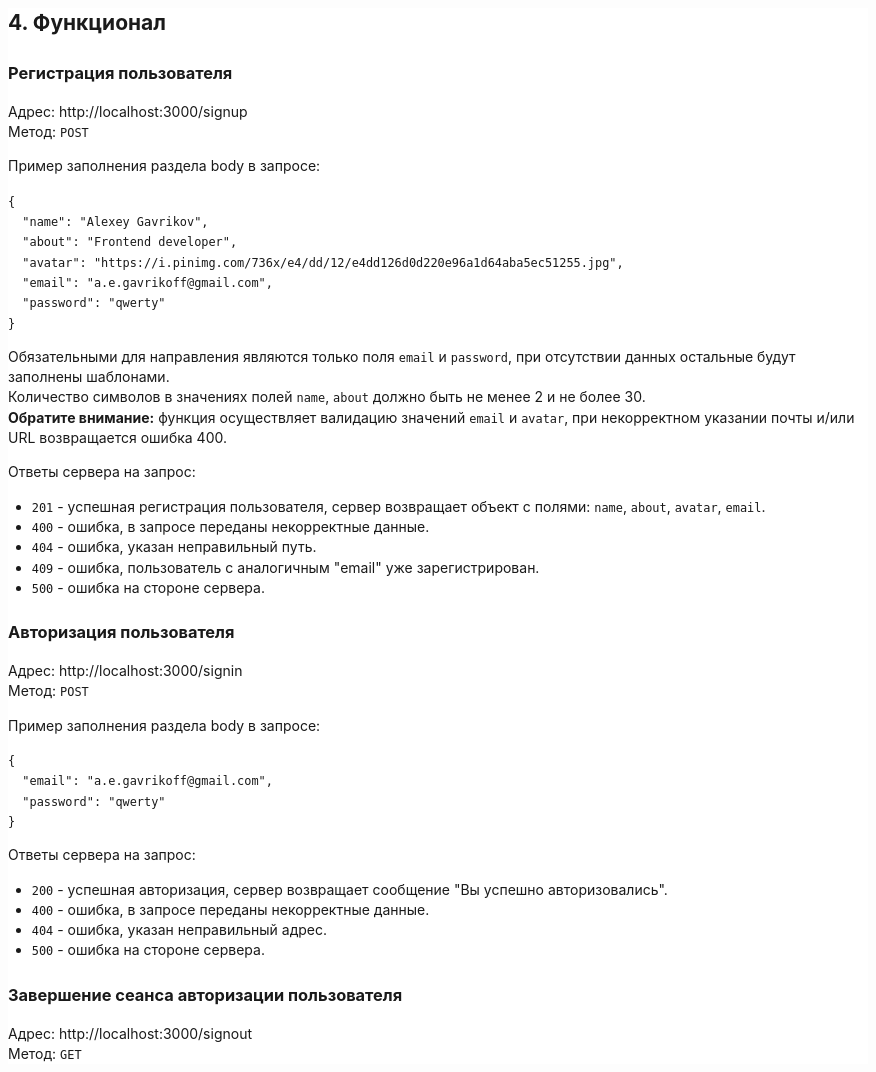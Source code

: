 
## <a name ="features">4. Функционал</a>

### <a name ="signup-user">Регистрация пользователя</a>

Адрес: http://localhost:3000/signup<br/>
Метод: `POST`<br/>

Пример заполнения раздела body в запросе:

    {
      "name": "Alexey Gavrikov",
      "about": "Frontend developer",
      "avatar": "https://i.pinimg.com/736x/e4/dd/12/e4dd126d0d220e96a1d64aba5ec51255.jpg",
      "email": "a.e.gavrikoff@gmail.com",
      "password": "qwerty"
    }

Обязательными для направления являются только поля `email` и `password`, при отсутствии данных остальные будут заполнены шаблонами.<br/> 
Количество символов в значениях полей `name`, `about` должно быть не менее 2 и не более 30.<br/>
**Обратите внимание:** функция осуществляет валидацию значений `email` и `avatar`, при некорректном указании почты и/или URL возвращается ошибка 400.<br/>

Ответы сервера на запрос:
* `201` - успешная регистрация пользователя, сервер возвращает объект с полями: `name`, `about`, `avatar`, `email`.
* `400` - ошибка, в запросе переданы некорректные данные.
* `404` - ошибка, указан неправильный путь.
* `409` - ошибка, пользователь с аналогичным "email" уже зарегистрирован.
* `500` - ошибка на стороне сервера.

### <a name ="signin-user">Авторизация пользователя</a>

Адрес: http://localhost:3000/signin<br/>
Метод: `POST`<br/>

Пример заполнения раздела body в запросе:

    {
      "email": "a.e.gavrikoff@gmail.com",
      "password": "qwerty"
    }

Ответы сервера на запрос:
* `200` - успешная авторизация, сервер возвращает сообщение "Вы успешно авторизовались".
* `400` - ошибка, в запросе переданы некорректные данные.
* `404` - ошибка, указан неправильный адрес.
* `500` - ошибка на стороне сервера.

### <a name ="signout-user">Завершение сеанса авторизации пользователя</a>

Адрес: http://localhost:3000/signout<br/>
Метод: `GET`<br/>
